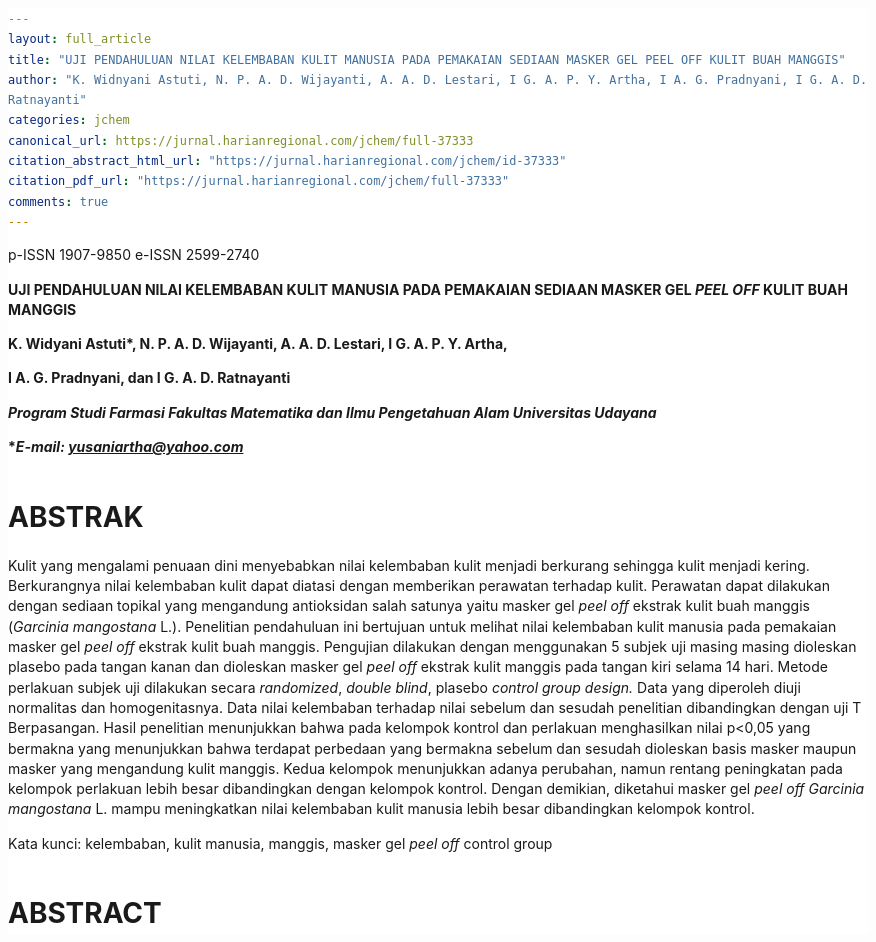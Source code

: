 ```yaml
---
layout: full_article
title: "UJI PENDAHULUAN NILAI KELEMBABAN KULIT MANUSIA PADA PEMAKAIAN SEDIAAN MASKER GEL PEEL OFF KULIT BUAH MANGGIS"
author: "K. Widnyani Astuti, N. P. A. D. Wijayanti, A. A. D. Lestari, I G. A. P. Y. Artha, I A. G. Pradnyani, I G. A. D. Ratnayanti"
categories: jchem
canonical_url: https://jurnal.harianregional.com/jchem/full-37333 
citation_abstract_html_url: "https://jurnal.harianregional.com/jchem/id-37333"
citation_pdf_url: "https://jurnal.harianregional.com/jchem/full-37333"  
comments: true
---
```


<p><span class="font0">p-ISSN 1907-9850 e-ISSN 2599-2740</span></p>
<p><span class="font1" style="font-weight:bold;">UJI PENDAHULUAN NILAI KELEMBABAN KULIT MANUSIA PADA PEMAKAIAN SEDIAAN MASKER GEL </span><span class="font1" style="font-weight:bold;font-style:italic;">PEEL OFF</span><span class="font1" style="font-weight:bold;"> KULIT BUAH MANGGIS</span></p>
<p><span class="font1" style="font-weight:bold;">K. Widyani Astuti*, N. P. A. D. Wijayanti, A. A. D. Lestari, I G. A. P. Y. Artha,</span></p>
<p><span class="font1" style="font-weight:bold;">I A. G. Pradnyani, dan I G. A. D. Ratnayanti</span></p>
<p><span class="font1" style="font-weight:bold;font-style:italic;">Program Studi Farmasi Fakultas Matematika dan Ilmu Pengetahuan Alam Universitas Udayana</span></p>
<p><span class="font1" style="font-weight:bold;">*</span><span class="font1" style="font-weight:bold;font-style:italic;">E-mail: </span><a href="mailto:yusaniartha@yahoo.com"><span class="font1" style="font-weight:bold;font-style:italic;">yusaniartha@yahoo.com</span></a></p><a name="caption1"></a>
<h1><a name="bookmark0"></a><span class="font1" style="font-weight:bold;"><a name="bookmark1"></a>ABSTRAK</span></h1>
<p><span class="font0">Kulit yang mengalami penuaan dini menyebabkan nilai kelembaban kulit menjadi berkurang sehingga kulit menjadi kering. Berkurangnya nilai kelembaban kulit dapat diatasi dengan memberikan perawatan terhadap kulit. Perawatan dapat dilakukan dengan sediaan topikal yang mengandung antioksidan salah satunya yaitu masker gel </span><span class="font0" style="font-style:italic;">peel off</span><span class="font0"> ekstrak kulit buah manggis (</span><span class="font0" style="font-style:italic;">Garcinia mangostana</span><span class="font0"> L.). Penelitian pendahuluan ini bertujuan untuk melihat nilai kelembaban kulit manusia pada pemakaian masker gel </span><span class="font0" style="font-style:italic;">peel off</span><span class="font0"> ekstrak kulit buah manggis. Pengujian dilakukan dengan menggunakan 5 subjek uji masing masing dioleskan plasebo pada tangan kanan dan dioleskan masker gel </span><span class="font0" style="font-style:italic;">peel off</span><span class="font0"> ekstrak kulit manggis pada tangan kiri selama 14 hari. Metode perlakuan subjek uji dilakukan secara </span><span class="font0" style="font-style:italic;">randomized</span><span class="font0">, </span><span class="font0" style="font-style:italic;">double blind</span><span class="font0">, plasebo </span><span class="font0" style="font-style:italic;">control group design.</span><span class="font0"> Data yang diperoleh diuji normalitas dan homogenitasnya. Data nilai kelembaban terhadap nilai sebelum dan sesudah penelitian dibandingkan dengan uji T Berpasangan. Hasil penelitian menunjukkan bahwa pada kelompok kontrol dan perlakuan menghasilkan nilai p&lt;0,05 yang bermakna yang menunjukkan bahwa terdapat perbedaan yang bermakna sebelum dan sesudah dioleskan basis masker maupun masker yang mengandung kulit manggis. Kedua kelompok menunjukkan adanya perubahan, namun rentang peningkatan pada kelompok perlakuan lebih besar dibandingkan dengan kelompok kontrol. Dengan demikian, diketahui masker gel </span><span class="font0" style="font-style:italic;">peel off Garcinia mangostana</span><span class="font0"> L. mampu meningkatkan nilai kelembaban kulit manusia lebih besar dibandingkan kelompok kontrol.</span></p>
<p><span class="font0">Kata kunci: kelembaban, kulit manusia, manggis, masker gel </span><span class="font0" style="font-style:italic;">peel off</span><span class="font0"> control group</span></p>
<h1><a name="bookmark2"></a><span class="font1" style="font-weight:bold;"><a name="bookmark3"></a>ABSTRACT</span></h1>